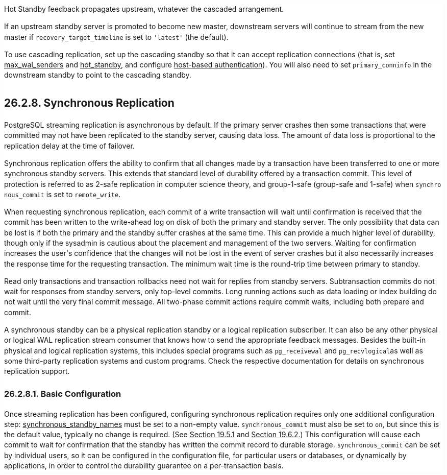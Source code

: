 Hot Standby feedback propagates upstream, whatever the cascaded arrangement.

If an upstream standby server is promoted to become new master, downstream servers will continue to stream from the new master if `recovery_target_timeline` is set to `'latest'` (the default).

To use cascading replication, set up the cascading standby so that it can accept replication connections (that is, set [max\_wal\_senders](https://www.postgresql.org/docs/13/runtime-config-replication.html#GUC-MAX-WAL-SENDERS) and [hot\_standby](https://www.postgresql.org/docs/13/runtime-config-replication.html#GUC-HOT-STANDBY), and configure [host-based authentication](https://www.postgresql.org/docs/13/auth-pg-hba-conf.html)). You will also need to set `primary_conninfo` in the downstream standby to point to the cascading standby.

## 26.2.8. Synchronous Replication

PostgreSQL streaming replication is asynchronous by default. If the primary server crashes then some transactions that were committed may not have been replicated to the standby server, causing data loss. The amount of data loss is proportional to the replication delay at the time of failover.

Synchronous replication offers the ability to confirm that all changes made by a transaction have been transferred to one or more synchronous standby servers. This extends that standard level of durability offered by a transaction commit. This level of protection is referred to as 2-safe replication in computer science theory, and group-1-safe (group-safe and 1-safe) when `synchronous_commit` is set to `remote_write`.

When requesting synchronous replication, each commit of a write transaction will wait until confirmation is received that the commit has been written to the write-ahead log on disk of both the primary and standby server. The only possibility that data can be lost is if both the primary and the standby suffer crashes at the same time. This can provide a much higher level of durability, though only if the sysadmin is cautious about the placement and management of the two servers. Waiting for confirmation increases the user's confidence that the changes will not be lost in the event of server crashes but it also necessarily increases the response time for the requesting transaction. The minimum wait time is the round-trip time between primary to standby.

Read only transactions and transaction rollbacks need not wait for replies from standby servers. Subtransaction commits do not wait for responses from standby servers, only top-level commits. Long running actions such as data loading or index building do not wait until the very final commit message. All two-phase commit actions require commit waits, including both prepare and commit.

A synchronous standby can be a physical replication standby or a logical replication subscriber. It can also be any other physical or logical WAL replication stream consumer that knows how to send the appropriate feedback messages. Besides the built-in physical and logical replication systems, this includes special programs such as `pg_receivewal` and `pg_recvlogical`as well as some third-party replication systems and custom programs. Check the respective documentation for details on synchronous replication support.

### **26.2.8.1. Basic Configuration**

Once streaming replication has been configured, configuring synchronous replication requires only one additional configuration step: [synchronous\_standby\_names](https://www.postgresql.org/docs/10/static/runtime-config-replication.html#GUC-SYNCHRONOUS-STANDBY-NAMES) must be set to a non-empty value. `synchronous_commit` must also be set to `on`, but since this is the default value, typically no change is required. (See [Section 19.5.1](https://www.postgresql.org/docs/10/static/runtime-config-wal.html#RUNTIME-CONFIG-WAL-SETTINGS) and [Section 19.6.2](https://www.postgresql.org/docs/10/static/runtime-config-replication.html#RUNTIME-CONFIG-REPLICATION-MASTER).) This configuration will cause each commit to wait for confirmation that the standby has written the commit record to durable storage. `synchronous_commit` can be set by individual users, so it can be configured in the configuration file, for particular users or databases, or dynamically by applications, in order to control the durability guarantee on a per-transaction basis.
